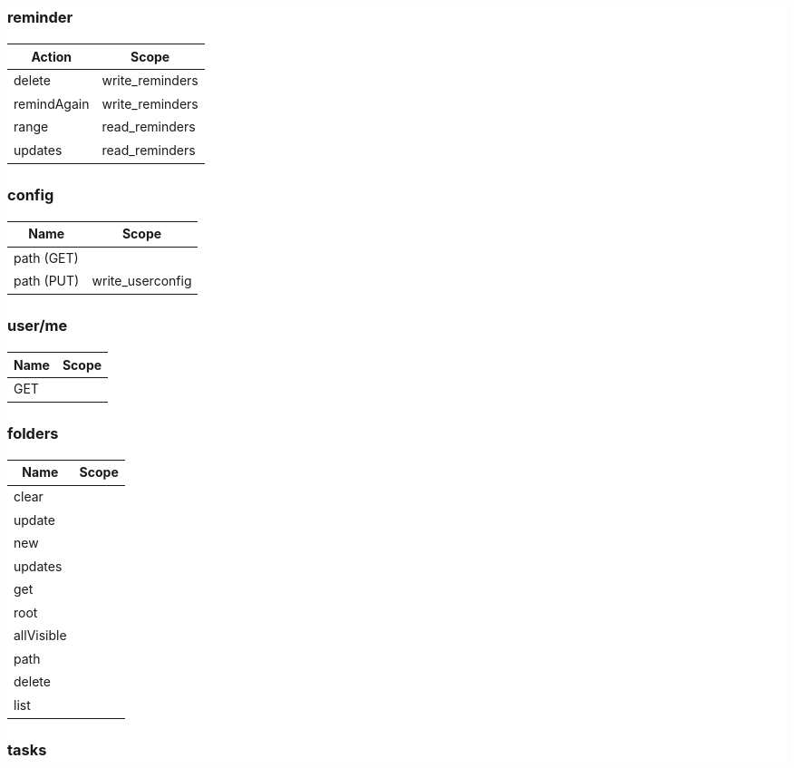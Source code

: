 
### reminder

| Action | Scope |
|--------|-------|
| delete | write_reminders |
| remindAgain | write_reminders |
| range | read_reminders |
| updates | read_reminders |


### config

| Name       | Scope            |
|------------|------------------|
| path (GET) | <any>            |
| path (PUT) | write_userconfig |


### user/me

| Name | Scope |
|------|-------|
| GET  | <any> |


### folders

| Name       | Scope     |
|------------|-----------|
| clear      | <depends> |
| update     | <depends> |
| new        | <depends> |
| updates    | <depends> |
| get        | <depends> |
| root       | <depends> |
| allVisible | <depends> |
| path       | <depends> |
| delete     | <depends> |
| list       | <depends> |


### tasks
